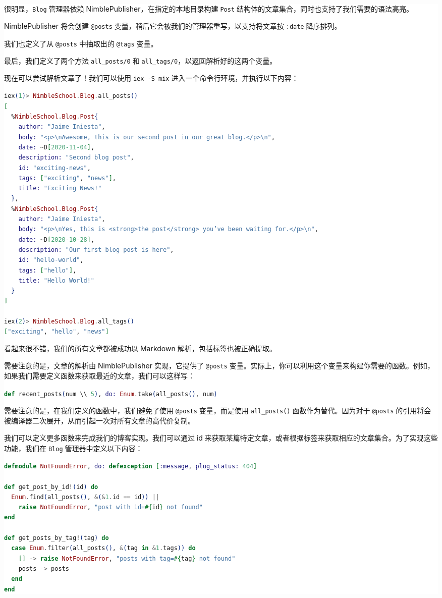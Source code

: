 很明显，`Blog` 管理器依赖 NimblePublisher，在指定的本地目录构建 `Post` 结构体的文章集合，同时也支持了我们需要的语法高亮。

NimblePublisher 将会创建 `@posts` 变量，稍后它会被我们的管理器重写，以支持将文章按 `:date` 降序排列。

我们也定义了从 `@posts` 中抽取出的 `@tags` 变量。

最后，我们定义了两个方法 `all_posts/0` 和 `all_tags/0`，以返回解析好的这两个变量。

现在可以尝试解析文章了！我们可以使用 `iex -S mix` 进入一个命令行环境，并执行以下内容：

```elixir
iex(1)> NimbleSchool.Blog.all_posts()
[
  %NimbleSchool.Blog.Post{
    author: "Jaime Iniesta",
    body: "<p>\nAwesome, this is our second post in our great blog.</p>\n",
    date: ~D[2020-11-04],
    description: "Second blog post",
    id: "exciting-news",
    tags: ["exciting", "news"],
    title: "Exciting News!"
  },
  %NimbleSchool.Blog.Post{
    author: "Jaime Iniesta",
    body: "<p>\nYes, this is <strong>the post</strong> you’ve been waiting for.</p>\n",
    date: ~D[2020-10-28],
    description: "Our first blog post is here",
    id: "hello-world",
    tags: ["hello"],
    title: "Hello World!"
  }
]

iex(2)> NimbleSchool.Blog.all_tags() 
["exciting", "hello", "news"]
```

看起来很不错，我们的所有文章都被成功以 Markdown 解析，包括标签也被正确提取。

需要注意的是，文章的解析由 NimblePublisher 实现，它提供了 `@posts` 变量。实际上，你可以利用这个变量来构建你需要的函数。例如，如果我们需要定义函数来获取最近的文章，我们可以这样写：

```elixir
def recent_posts(num \\ 5), do: Enum.take(all_posts(), num)  
```

需要注意的是，在我们定义的函数中，我们避免了使用 `@posts` 变量，而是使用 `all_posts()` 函数作为替代。因为对于 `@posts` 的引用将会被编译器二次展开，从而引起一次对所有文章的高代价复制。

我们可以定义更多函数来完成我们的博客实现。我们可以通过 id 来获取某篇特定文章，或者根据标签来获取相应的文章集合。为了实现这些功能，我们在 `Blog` 管理器中定义以下内容：

```elixir
defmodule NotFoundError, do: defexception [:message, plug_status: 404]

def get_post_by_id!(id) do
  Enum.find(all_posts(), &(&1.id == id)) ||
    raise NotFoundError, "post with id=#{id} not found"
end

def get_posts_by_tag!(tag) do
  case Enum.filter(all_posts(), &(tag in &1.tags)) do
    [] -> raise NotFoundError, "posts with tag=#{tag} not found"
    posts -> posts
  end
end
```
